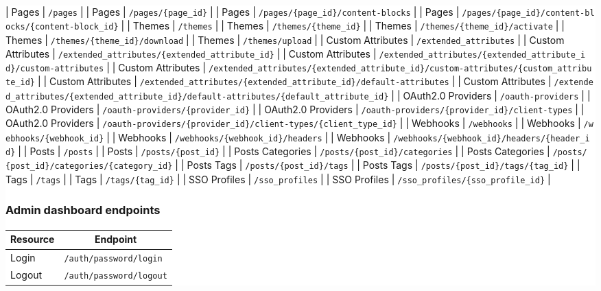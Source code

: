 | Pages              | `/pages`                                                                                 |
| Pages              | `/pages/{page_id}`                                                                       |
| Pages              | `/pages/{page_id}/content-blocks`                                                        |
| Pages              | `/pages/{page_id}/content-blocks/{content-block_id}`                                     |
| Themes             | `/themes`                                                                                |
| Themes             | `/themes/{theme_id}`                                                                     |
| Themes             | `/themes/{theme_id}/activate`                                                            |
| Themes             | `/themes/{theme_id}/download`                                                            |
| Themes             | `/themes/upload`                                                                         |
| Custom Attributes  | `/extended_attributes`                                                                   |
| Custom Attributes  | `/extended_attributes/{extended_attribute_id}`                                           |
| Custom Attributes  | `/extended_attributes/{extended_attribute_id}/custom-attributes`                         |
| Custom Attributes  | `/extended_attributes/{extended_attribute_id}/custom-attributes/{custom_attribute_id}`   |
| Custom Attributes  | `/extended_attributes/{extended_attribute_id}/default-attributes`                        |
| Custom Attributes  | `/extended_attributes/{extended_attribute_id}/default-attributes/{default_attribute_id}` |
| OAuth2.0 Providers | `/oauth-providers`                                                                       |
| OAuth2.0 Providers | `/oauth-providers/{provider_id}`                                                         |
| OAuth2.0 Providers | `/oauth-providers/{provider_id}/client-types`                                            |
| OAuth2.0 Providers | `/oauth-providers/{provider_id}/client-types/{client_type_id}`                           |
| Webhooks           | `/webhooks`                                                                              |
| Webhooks           | `/webhooks/{webhook_id}`                                                                 |
| Webhooks           | `/webhooks/{webhook_id}/headers`                                                         |
| Webhooks           | `/webhooks/{webhook_id}/headers/{header_id}`                                             |
| Posts              | `/posts`                                                                                 |
| Posts              | `/posts/{post_id}`                                                                       |
| Posts Categories   | `/posts/{post_id}/categories`                                                            |
| Posts Categories   | `/posts/{post_id}/categories/{category_id}`                                              |
| Posts Tags         | `/posts/{post_id}/tags`                                                                  |
| Posts Tags         | `/posts/{post_id}/tags/{tag_id}`                                                         |
| Tags               | `/tags`                                                                                  |
| Tags               | `/tags/{tag_id}`                                                                         |
| SSO Profiles       | `/sso_profiles`                                                                          |
| SSO Profiles       | `/sso_profiles/{sso_profile_id}`                                                         |
### Admin dashboard endpoints
| **Resource**       | **Endpoint**                                                   |
| ------------------ | -------------------------------------------------------------- |
| Login              | `/auth/password/login`                                           |
| Logout             | `/auth/password/logout`                                          |